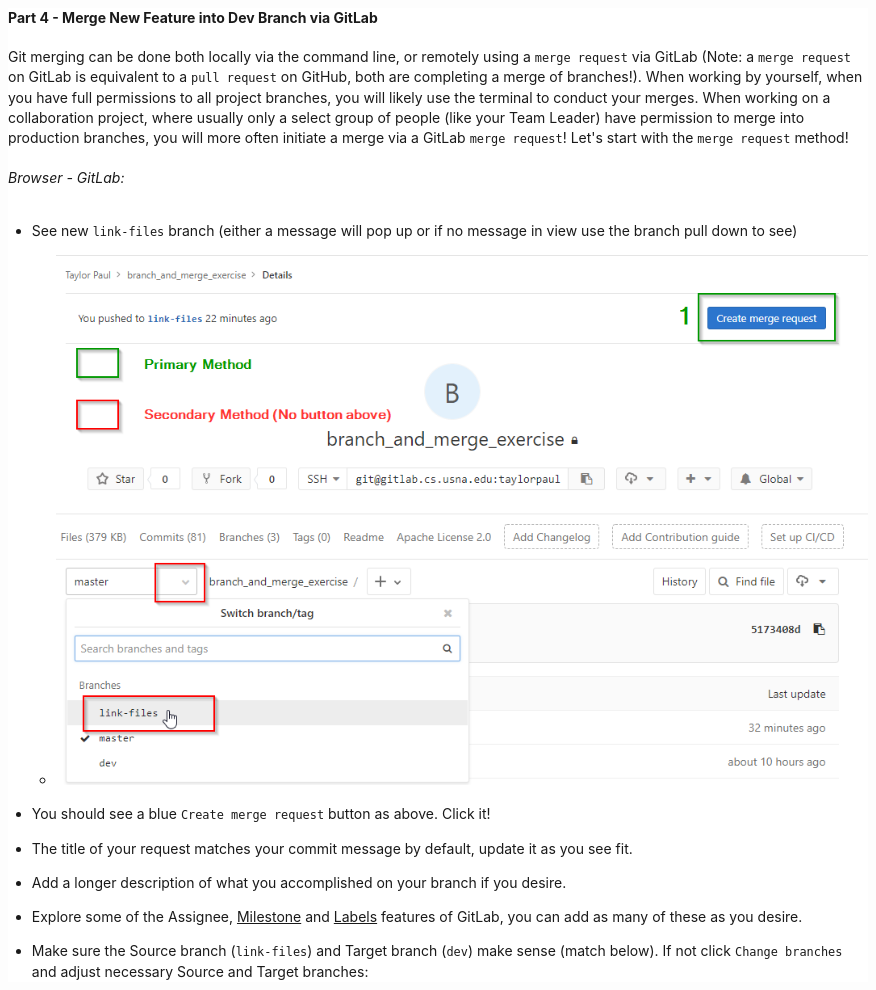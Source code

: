 #### Part 4 - Merge New Feature into Dev Branch via GitLab
Git merging can be done both locally via the command line, or remotely using a `merge request` via GitLab (Note: a `merge request` on GitLab is equivalent to a `pull request` on GitHub, both are completing a merge of branches!). When working by yourself, when you have full permissions to all project branches, you will likely use the terminal to conduct your merges. When working on a collaboration project, where usually only a select group of people (like your Team Leader) have permission to merge into production branches, you will more often initiate a merge via a GitLab `merge request`!  Let's start with the `merge request` method!


###### Browser - GitLab:
- See new `link-files` branch (either a message will pop up or if no message in view use the branch pull down to see)
  - ![Merge Request Screenshot](img/gitlab_merge_request.png)


- You should see a blue `Create merge request` button as above. Click it!
- The title of your request matches your commit message by default, update it as you see fit.
- Add a longer description of what you accomplished on your branch if you desire.
- Explore some of the Assignee, [Milestone](https://docs.gitlab.com/ce/user/project/milestones/) and [Labels](https://docs.gitlab.com/ce/user/project/labels.html) features of GitLab, you can add as many of these as you desire.
- Make sure the Source branch (`link-files`) and Target branch (`dev`) make sense (match below). If not click `Change branches` and adjust necessary Source and Target branches: